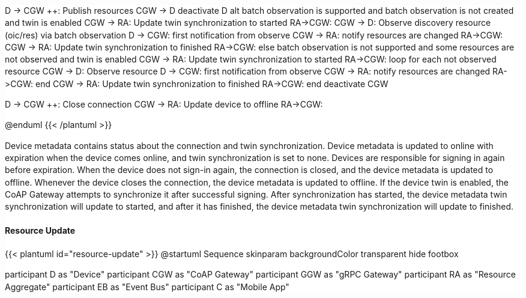 D -> CGW ++: Publish resources
CGW -> D
deactivate D
alt batch observation is supported and batch observation is not created and twin is enabled
  CGW -> RA: Update twin synchronization to started
  RA->CGW:
  CGW -> D: Observe discovery resource (oic/res) via batch observation
  D -> CGW: first notification from observe
  CGW -> RA: notify resources are changed
  RA->CGW:
  CGW -> RA: Update twin synchronization to finished
  RA->CGW:
else batch observation is not supported and some resources are not observed and twin is enabled
  CGW -> RA: Update twin synchronization to started
  RA->CGW:
  loop for each not observed resource
    CGW -> D: Observe resource
    D -> CGW: first notification from observe
    CGW -> RA: notify resources are changed
    RA->CGW:
  end
  CGW -> RA: Update twin synchronization to finished
  RA->CGW:
end
deactivate CGW

D -> CGW ++: Close connection
CGW -> RA: Update device to offline
RA->CGW:

@enduml
{{< /plantuml >}}

Device metadata contains status about the connection and twin synchronization. Device metadata is updated to online with expiration when the device comes online, and twin synchronization is set to none. Devices are responsible for signing in again before expiration. When the device does not sign-in again, the connection is closed, and the device metadata is updated to offline. Whenever the device closes the connection, the device metadata is updated to offline.
If the device twin is enabled, the CoAP Gateway attempts to synchronize it after successful signing. After synchronization has started, the device metadata twin synchronization will update to started, and after it has finished, the device metadata twin synchronization will update to finished.

#### Resource Update

{{< plantuml id="resource-update" >}}
@startuml Sequence
skinparam backgroundColor transparent
hide footbox

participant D as "Device"
participant CGW as "CoAP Gateway"
participant GGW as "gRPC Gateway"
participant RA as "Resource Aggregate"
participant EB as "Event Bus"
participant C as "Mobile App"
